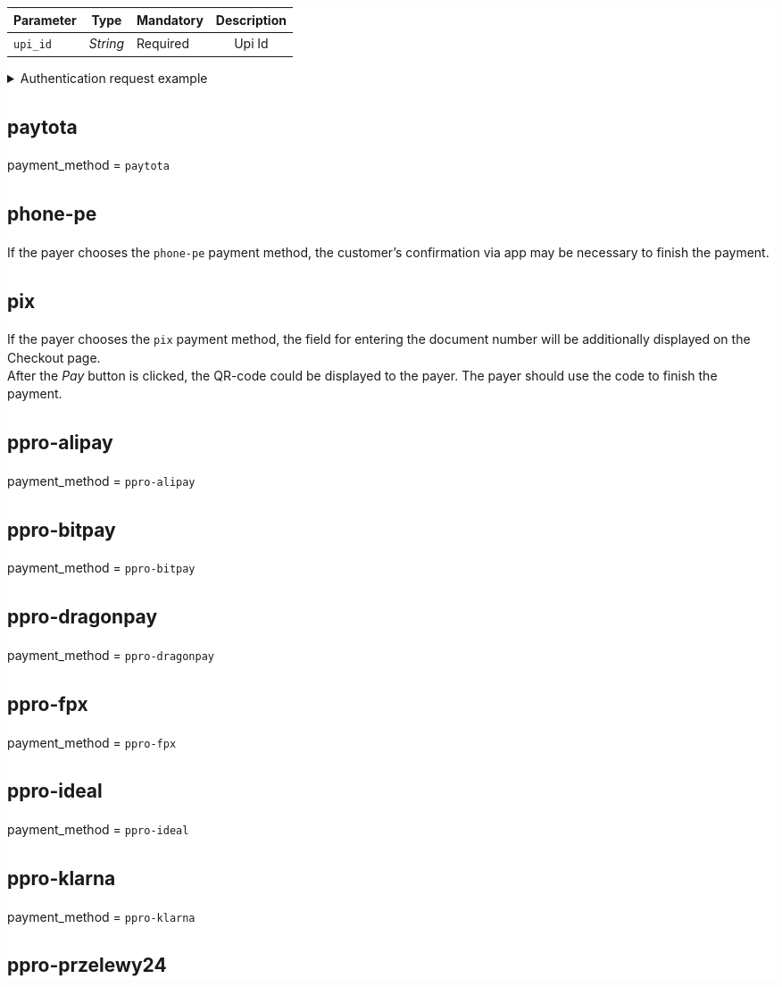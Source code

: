 | **Parameter** | **Type** | **Mandatory** | **Description** |
| ------------- | -------- | ------------- | :-------------: |
| `upi_id`      | _String_ | Required      |      Upi Id     |

<details><summary>Authentication request example</summary></details>

## paytota

payment\_method = `paytota`

## phone-pe

If the payer chooses the `phone-pe` payment method, the customer’s confirmation via app may be necessary to finish the payment.

## pix

If the payer chooses the `pix` payment method, the field for entering the document number will be additionally displayed on the Checkout page.
\
After the _Pay_ button is clicked, the QR-code could be displayed to the payer. The payer should use the code to finish the payment.

## ppro-alipay

payment\_method = `ppro-alipay`

## ppro-bitpay

payment\_method = `ppro-bitpay`

## ppro-dragonpay

payment\_method = `ppro-dragonpay`

## ppro-fpx

payment\_method = `ppro-fpx`

## ppro-ideal

payment\_method = `ppro-ideal`

## ppro-klarna

payment\_method = `ppro-klarna`

## ppro-przelewy24
